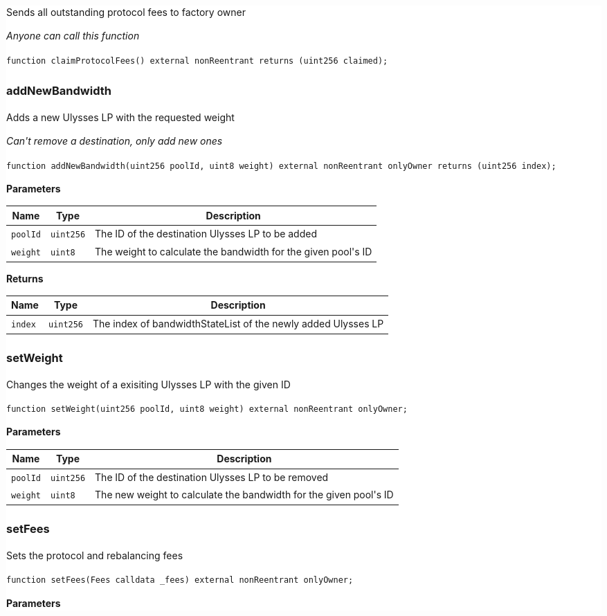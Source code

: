 Sends all outstanding protocol fees to factory owner

*Anyone can call this function*


```solidity
function claimProtocolFees() external nonReentrant returns (uint256 claimed);
```

### addNewBandwidth

Adds a new Ulysses LP with the requested weight

*Can't remove a destination, only add new ones*


```solidity
function addNewBandwidth(uint256 poolId, uint8 weight) external nonReentrant onlyOwner returns (uint256 index);
```
**Parameters**

|Name|Type|Description|
|----|----|-----------|
|`poolId`|`uint256`|The ID of the destination Ulysses LP to be added|
|`weight`|`uint8`|The weight to calculate the bandwidth for the given pool's ID|

**Returns**

|Name|Type|Description|
|----|----|-----------|
|`index`|`uint256`|The index of bandwidthStateList of the newly added Ulysses LP|


### setWeight

Changes the weight of a exisiting Ulysses LP with the given ID


```solidity
function setWeight(uint256 poolId, uint8 weight) external nonReentrant onlyOwner;
```
**Parameters**

|Name|Type|Description|
|----|----|-----------|
|`poolId`|`uint256`|The ID of the destination Ulysses LP to be removed|
|`weight`|`uint8`|The new weight to calculate the bandwidth for the given pool's ID|


### setFees

Sets the protocol and rebalancing fees


```solidity
function setFees(Fees calldata _fees) external nonReentrant onlyOwner;
```
**Parameters**
